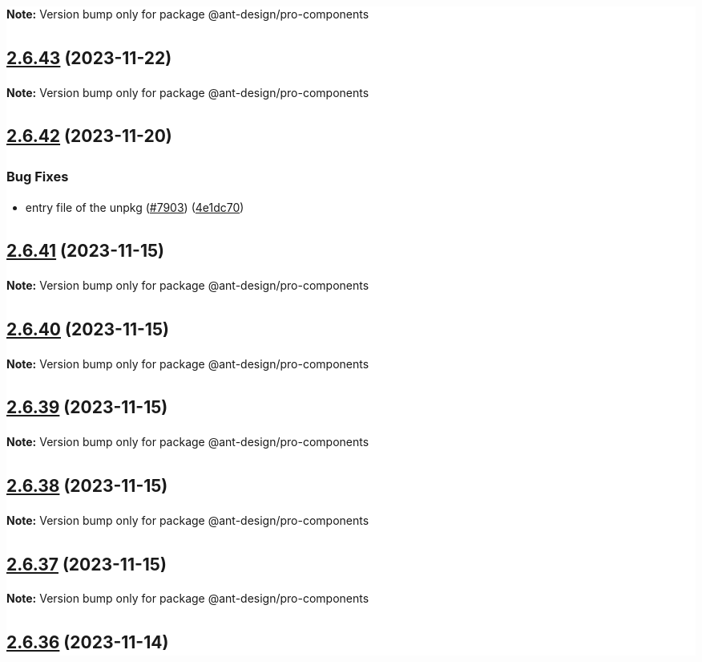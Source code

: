 **Note:** Version bump only for package @ant-design/pro-components

## [2.6.43](https://github.com/ant-design/pro-components/compare/@ant-design/pro-components@2.6.42...@ant-design/pro-components@2.6.43) (2023-11-22)

**Note:** Version bump only for package @ant-design/pro-components

## [2.6.42](https://github.com/ant-design/pro-components/compare/@ant-design/pro-components@2.6.41...@ant-design/pro-components@2.6.42) (2023-11-20)

### Bug Fixes

- entry file of the unpkg ([#7903](https://github.com/ant-design/pro-components/issues/7903)) ([4e1dc70](https://github.com/ant-design/pro-components/commit/4e1dc704af46c82acd57218835d14b43a0e8fbd5))

## [2.6.41](https://github.com/ant-design/pro-components/compare/@ant-design/pro-components@2.6.40...@ant-design/pro-components@2.6.41) (2023-11-15)

**Note:** Version bump only for package @ant-design/pro-components

## [2.6.40](https://github.com/ant-design/pro-components/compare/@ant-design/pro-components@2.6.39...@ant-design/pro-components@2.6.40) (2023-11-15)

**Note:** Version bump only for package @ant-design/pro-components

## [2.6.39](https://github.com/ant-design/pro-components/compare/@ant-design/pro-components@2.6.38...@ant-design/pro-components@2.6.39) (2023-11-15)

**Note:** Version bump only for package @ant-design/pro-components

## [2.6.38](https://github.com/ant-design/pro-components/compare/@ant-design/pro-components@2.6.37...@ant-design/pro-components@2.6.38) (2023-11-15)

**Note:** Version bump only for package @ant-design/pro-components

## [2.6.37](https://github.com/ant-design/pro-components/compare/@ant-design/pro-components@2.6.36...@ant-design/pro-components@2.6.37) (2023-11-15)

**Note:** Version bump only for package @ant-design/pro-components

## [2.6.36](https://github.com/ant-design/pro-components/compare/@ant-design/pro-components@2.6.35...@ant-design/pro-components@2.6.36) (2023-11-14)
